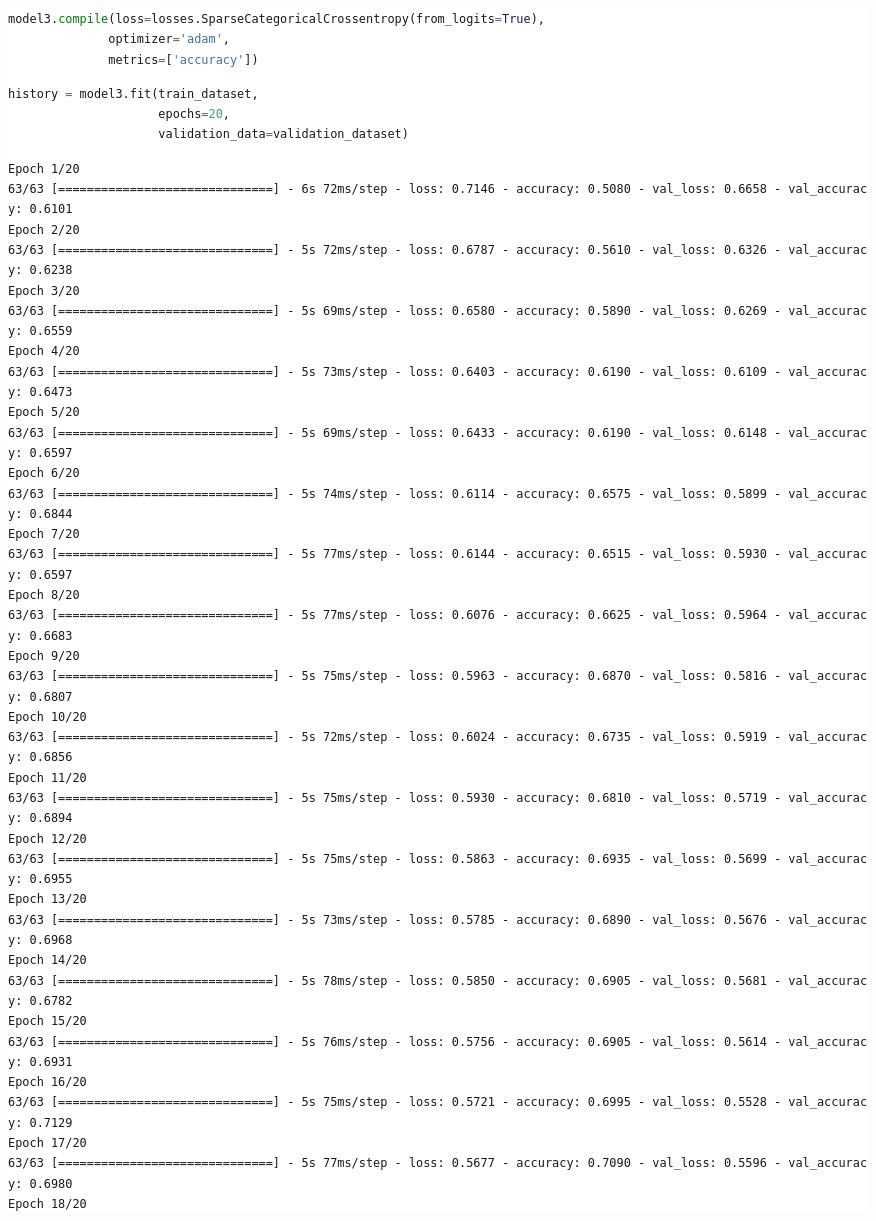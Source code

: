 
```python
model3.compile(loss=losses.SparseCategoricalCrossentropy(from_logits=True),
              optimizer='adam', 
              metrics=['accuracy'])
```


```python
history = model3.fit(train_dataset, 
                     epochs=20, 
                     validation_data=validation_dataset)
```

    Epoch 1/20
    63/63 [==============================] - 6s 72ms/step - loss: 0.7146 - accuracy: 0.5080 - val_loss: 0.6658 - val_accuracy: 0.6101
    Epoch 2/20
    63/63 [==============================] - 5s 72ms/step - loss: 0.6787 - accuracy: 0.5610 - val_loss: 0.6326 - val_accuracy: 0.6238
    Epoch 3/20
    63/63 [==============================] - 5s 69ms/step - loss: 0.6580 - accuracy: 0.5890 - val_loss: 0.6269 - val_accuracy: 0.6559
    Epoch 4/20
    63/63 [==============================] - 5s 73ms/step - loss: 0.6403 - accuracy: 0.6190 - val_loss: 0.6109 - val_accuracy: 0.6473
    Epoch 5/20
    63/63 [==============================] - 5s 69ms/step - loss: 0.6433 - accuracy: 0.6190 - val_loss: 0.6148 - val_accuracy: 0.6597
    Epoch 6/20
    63/63 [==============================] - 5s 74ms/step - loss: 0.6114 - accuracy: 0.6575 - val_loss: 0.5899 - val_accuracy: 0.6844
    Epoch 7/20
    63/63 [==============================] - 5s 77ms/step - loss: 0.6144 - accuracy: 0.6515 - val_loss: 0.5930 - val_accuracy: 0.6597
    Epoch 8/20
    63/63 [==============================] - 5s 77ms/step - loss: 0.6076 - accuracy: 0.6625 - val_loss: 0.5964 - val_accuracy: 0.6683
    Epoch 9/20
    63/63 [==============================] - 5s 75ms/step - loss: 0.5963 - accuracy: 0.6870 - val_loss: 0.5816 - val_accuracy: 0.6807
    Epoch 10/20
    63/63 [==============================] - 5s 72ms/step - loss: 0.6024 - accuracy: 0.6735 - val_loss: 0.5919 - val_accuracy: 0.6856
    Epoch 11/20
    63/63 [==============================] - 5s 75ms/step - loss: 0.5930 - accuracy: 0.6810 - val_loss: 0.5719 - val_accuracy: 0.6894
    Epoch 12/20
    63/63 [==============================] - 5s 75ms/step - loss: 0.5863 - accuracy: 0.6935 - val_loss: 0.5699 - val_accuracy: 0.6955
    Epoch 13/20
    63/63 [==============================] - 5s 73ms/step - loss: 0.5785 - accuracy: 0.6890 - val_loss: 0.5676 - val_accuracy: 0.6968
    Epoch 14/20
    63/63 [==============================] - 5s 78ms/step - loss: 0.5850 - accuracy: 0.6905 - val_loss: 0.5681 - val_accuracy: 0.6782
    Epoch 15/20
    63/63 [==============================] - 5s 76ms/step - loss: 0.5756 - accuracy: 0.6905 - val_loss: 0.5614 - val_accuracy: 0.6931
    Epoch 16/20
    63/63 [==============================] - 5s 75ms/step - loss: 0.5721 - accuracy: 0.6995 - val_loss: 0.5528 - val_accuracy: 0.7129
    Epoch 17/20
    63/63 [==============================] - 5s 77ms/step - loss: 0.5677 - accuracy: 0.7090 - val_loss: 0.5596 - val_accuracy: 0.6980
    Epoch 18/20